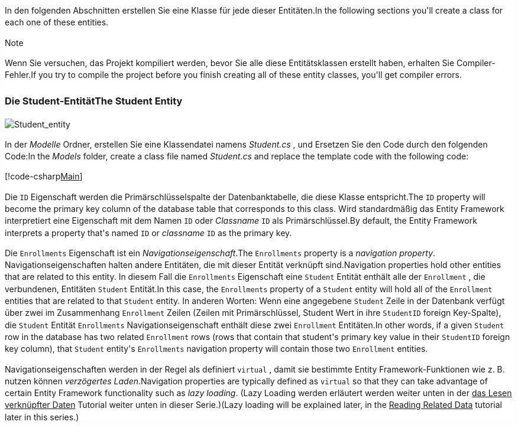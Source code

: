 <span data-ttu-id="de26d-177">In den folgenden Abschnitten erstellen Sie eine Klasse für jede dieser Entitäten.</span><span class="sxs-lookup"><span data-stu-id="de26d-177">In the following sections you'll create a class for each one of these entities.</span></span>

> [!NOTE]
> <span data-ttu-id="de26d-178">Wenn Sie versuchen, das Projekt kompiliert werden, bevor Sie alle diese Entitätsklassen erstellt haben, erhalten Sie Compiler-Fehler.</span><span class="sxs-lookup"><span data-stu-id="de26d-178">If you try to compile the project before you finish creating all of these entity classes, you'll get compiler errors.</span></span>


### <a name="the-student-entity"></a><span data-ttu-id="de26d-179">Die Student-Entität</span><span class="sxs-lookup"><span data-stu-id="de26d-179">The Student Entity</span></span>

![Student_entity](creating-an-entity-framework-data-model-for-an-asp-net-mvc-application/_static/image9.png)

<span data-ttu-id="de26d-181">In der *Modelle* Ordner, erstellen Sie eine Klassendatei namens *Student.cs* , und Ersetzen Sie den Code durch den folgenden Code:</span><span class="sxs-lookup"><span data-stu-id="de26d-181">In the *Models* folder, create a class file named *Student.cs* and replace the template code with the following code:</span></span>

[!code-csharp[Main](creating-an-entity-framework-data-model-for-an-asp-net-mvc-application/samples/sample3.cs)]

<span data-ttu-id="de26d-182">Die `ID` Eigenschaft werden die Primärschlüsselspalte der Datenbanktabelle, die diese Klasse entspricht.</span><span class="sxs-lookup"><span data-stu-id="de26d-182">The `ID` property will become the primary key column of the database table that corresponds to this class.</span></span> <span data-ttu-id="de26d-183">Wird standardmäßig das Entity Framework interpretiert eine Eigenschaft mit dem Namen `ID` oder *Classname* `ID` als Primärschlüssel.</span><span class="sxs-lookup"><span data-stu-id="de26d-183">By default, the Entity Framework interprets a property that's named `ID` or *classname* `ID` as the primary key.</span></span>

<span data-ttu-id="de26d-184">Die `Enrollments` Eigenschaft ist ein *Navigationseigenschaft*.</span><span class="sxs-lookup"><span data-stu-id="de26d-184">The `Enrollments` property is a *navigation property*.</span></span> <span data-ttu-id="de26d-185">Navigationseigenschaften halten andere Entitäten, die mit dieser Entität verknüpft sind.</span><span class="sxs-lookup"><span data-stu-id="de26d-185">Navigation properties hold other entities that are related to this entity.</span></span> <span data-ttu-id="de26d-186">In diesem Fall die `Enrollments` Eigenschaft eine `Student` Entität enthält alle der `Enrollment` , die verbundenen, Entitäten `Student` Entität.</span><span class="sxs-lookup"><span data-stu-id="de26d-186">In this case, the `Enrollments` property of a `Student` entity will hold all of the `Enrollment` entities that are related to that `Student` entity.</span></span> <span data-ttu-id="de26d-187">In anderen Worten: Wenn eine angegebene `Student` Zeile in der Datenbank verfügt über zwei im Zusammenhang `Enrollment` Zeilen (Zeilen mit Primärschlüssel, Student Wert in ihre `StudentID` foreign Key-Spalte), die `Student` Entität `Enrollments` Navigationseigenschaft enthält diese zwei `Enrollment` Entitäten.</span><span class="sxs-lookup"><span data-stu-id="de26d-187">In other words, if a given `Student` row in the database has two related `Enrollment` rows (rows that contain that student's primary key value in their `StudentID` foreign key column), that `Student` entity's `Enrollments` navigation property will contain those two `Enrollment` entities.</span></span>

<span data-ttu-id="de26d-188">Navigationseigenschaften werden in der Regel als definiert `virtual` , damit sie bestimmte Entity Framework-Funktionen wie z. B. nutzen können *verzögertes Laden*.</span><span class="sxs-lookup"><span data-stu-id="de26d-188">Navigation properties are typically defined as `virtual` so that they can take advantage of certain Entity Framework functionality such as *lazy loading*.</span></span> <span data-ttu-id="de26d-189">(Lazy Loading werden erläutert werden weiter unten in der [das Lesen verknüpfter Daten](reading-related-data-with-the-entity-framework-in-an-asp-net-mvc-application.md) Tutorial weiter unten in dieser Serie.)</span><span class="sxs-lookup"><span data-stu-id="de26d-189">(Lazy loading will be explained later, in the [Reading Related Data](reading-related-data-with-the-entity-framework-in-an-asp-net-mvc-application.md) tutorial later in this series.)</span></span>
